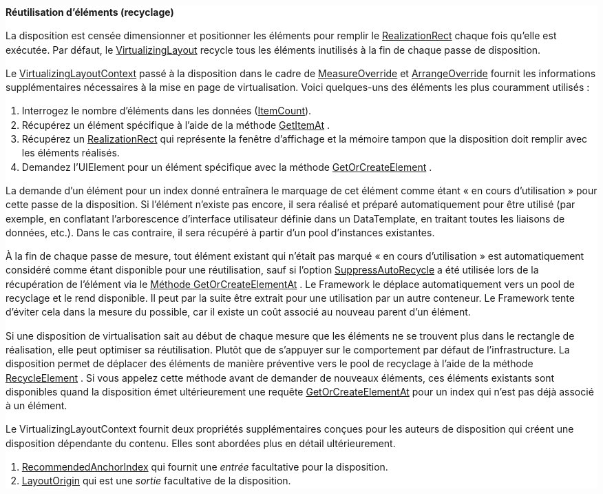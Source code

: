 **Réutilisation d’éléments (recyclage)**

La disposition est censée dimensionner et positionner les éléments pour remplir le [RealizationRect](/uwp/api/microsoft.ui.xaml.controls.virtualizinglayoutcontext.realizationrect) chaque fois qu’elle est exécutée. Par défaut, le [VirtualizingLayout](/uwp/api/microsoft.ui.xaml.controls.virtualizinglayout) recycle tous les éléments inutilisés à la fin de chaque passe de disposition.

Le [VirtualizingLayoutContext](/uwp/api/microsoft.ui.xaml.controls.virtualizinglayoutcontext) passé à la disposition dans le cadre de [MeasureOverride](/uwp/api/microsoft.ui.xaml.controls.virtualizinglayout.measureoverride) et [ArrangeOverride](/uwp/api/microsoft.ui.xaml.controls.virtualizinglayout.arrangeoverride) fournit les informations supplémentaires nécessaires à la mise en page de virtualisation. Voici quelques-uns des éléments les plus couramment utilisés :

1. Interrogez le nombre d’éléments dans les données ([ItemCount](/uwp/api/microsoft.ui.xaml.controls.virtualizinglayoutcontext.itemcount)).
2. Récupérez un élément spécifique à l’aide de la méthode [GetItemAt](/uwp/api/microsoft.ui.xaml.controls.virtualizinglayoutcontext.getitemat) .
3. Récupérez un [RealizationRect](/uwp/api/microsoft.ui.xaml.controls.virtualizinglayoutcontext.realizationrect) qui représente la fenêtre d’affichage et la mémoire tampon que la disposition doit remplir avec les éléments réalisés.
4. Demandez l’UIElement pour un élément spécifique avec la méthode [GetOrCreateElement](/uwp/api/microsoft.ui.xaml.controls.virtualizinglayoutcontext.getorcreateelementat) .

La demande d’un élément pour un index donné entraînera le marquage de cet élément comme étant « en cours d’utilisation » pour cette passe de la disposition. Si l’élément n’existe pas encore, il sera réalisé et préparé automatiquement pour être utilisé (par exemple, en conflatant l’arborescence d’interface utilisateur définie dans un DataTemplate, en traitant toutes les liaisons de données, etc.).  Dans le cas contraire, il sera récupéré à partir d’un pool d’instances existantes.

À la fin de chaque passe de mesure, tout élément existant qui n’était pas marqué « en cours d’utilisation » est automatiquement considéré comme étant disponible pour une réutilisation, sauf si l’option [SuppressAutoRecycle](/uwp/api/microsoft.ui.xaml.controls.elementrealizationoptions) a été utilisée lors de la récupération de l’élément via le [ Méthode GetOrCreateElementAt](/uwp/api/microsoft.ui.xaml.controls.virtualizinglayoutcontext.getorcreateelementat) . Le Framework le déplace automatiquement vers un pool de recyclage et le rend disponible. Il peut par la suite être extrait pour une utilisation par un autre conteneur. Le Framework tente d’éviter cela dans la mesure du possible, car il existe un coût associé au nouveau parent d’un élément.

Si une disposition de virtualisation sait au début de chaque mesure que les éléments ne se trouvent plus dans le rectangle de réalisation, elle peut optimiser sa réutilisation. Plutôt que de s’appuyer sur le comportement par défaut de l’infrastructure. La disposition permet de déplacer des éléments de manière préventive vers le pool de recyclage à l’aide de la méthode [RecycleElement](/uwp/api/microsoft.ui.xaml.controls.virtualizinglayoutcontext.recycleelement) .  Si vous appelez cette méthode avant de demander de nouveaux éléments, ces éléments existants sont disponibles quand la disposition émet ultérieurement une requête [GetOrCreateElementAt](/uwp/api/microsoft.ui.xaml.controls.virtualizinglayoutcontext.getorcreateelementat) pour un index qui n’est pas déjà associé à un élément.

Le VirtualizingLayoutContext fournit deux propriétés supplémentaires conçues pour les auteurs de disposition qui créent une disposition dépendante du contenu. Elles sont abordées plus en détail ultérieurement.

1. [RecommendedAnchorIndex](/uwp/api/microsoft.ui.xaml.controls.virtualizinglayoutcontext.recommendedanchorindex) qui fournit une _entrée_ facultative pour la disposition.
2. [LayoutOrigin](/uwp/api/microsoft.ui.xaml.controls.virtualizinglayoutcontext.layoutorigin) qui est une _sortie_ facultative de la disposition.
